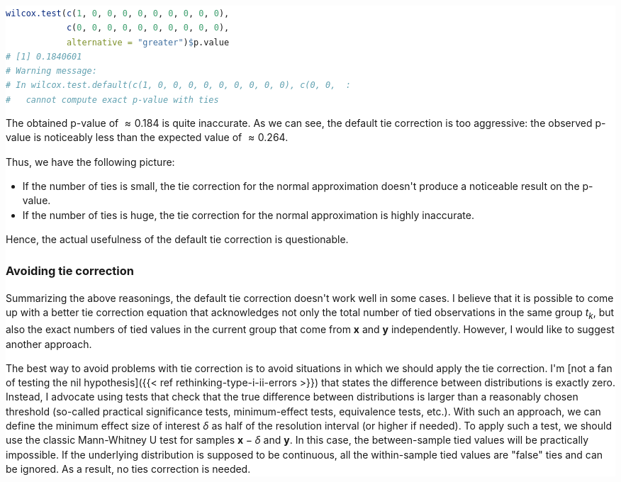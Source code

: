 ```r
wilcox.test(c(1, 0, 0, 0, 0, 0, 0, 0, 0, 0),
            c(0, 0, 0, 0, 0, 0, 0, 0, 0, 0),
            alternative = "greater")$p.value
# [1] 0.1840601
# Warning message:
# In wilcox.test.default(c(1, 0, 0, 0, 0, 0, 0, 0, 0, 0), c(0, 0,  :
#   cannot compute exact p-value with ties
```

The obtained p-value of $\approx 0.184$ is quite inaccurate.
As we can see, the default tie correction is too aggressive:
  the observed p-value is noticeably less than the expected value of $\approx 0.264$.

Thus, we have the following picture:

* If the number of ties is small,
    the tie correction for the normal approximation doesn't produce a noticeable result on the p-value.
* If the number of ties is huge,
    the tie correction for the normal approximation is highly inaccurate.

Hence, the actual usefulness of the default tie correction is questionable.

### Avoiding tie correction

Summarizing the above reasonings, the default tie correction doesn't work well in some cases.
I believe that it is possible to come up with a better tie correction equation that acknowledges not only the total
  number of tied observations in the same group $t_k$, but also the exact numbers of tied values in the current group
  that come from $\mathbf{x}$ and $\mathbf{y}$ independently.
However, I would like to suggest another approach.

The best way to avoid problems with tie correction is to avoid situations in which we should apply the tie correction.
I'm [not a fan of testing the nil hypothesis]({{< ref rethinking-type-i-ii-errors >}})
  that states the difference between distributions is exactly zero.
Instead, I advocate using tests that check
  that the true difference between distributions is larger than a reasonably chosen threshold
  (so-called practical significance tests, minimum-effect tests, equivalence tests, etc.).
With such an approach,
  we can define the minimum effect size of interest $\delta$ as half of the resolution interval (or higher if needed).
To apply such a test, we should use the classic Mann-Whitney U test for samples $\mathbf{x}-\delta$ and $\mathbf{y}$.
In this case, the between-sample tied values will be practically impossible.
If the underlying distribution is supposed to be continuous,
  all the within-sample tied values are "false" ties and can be ignored.
As a result, no ties correction is needed.
